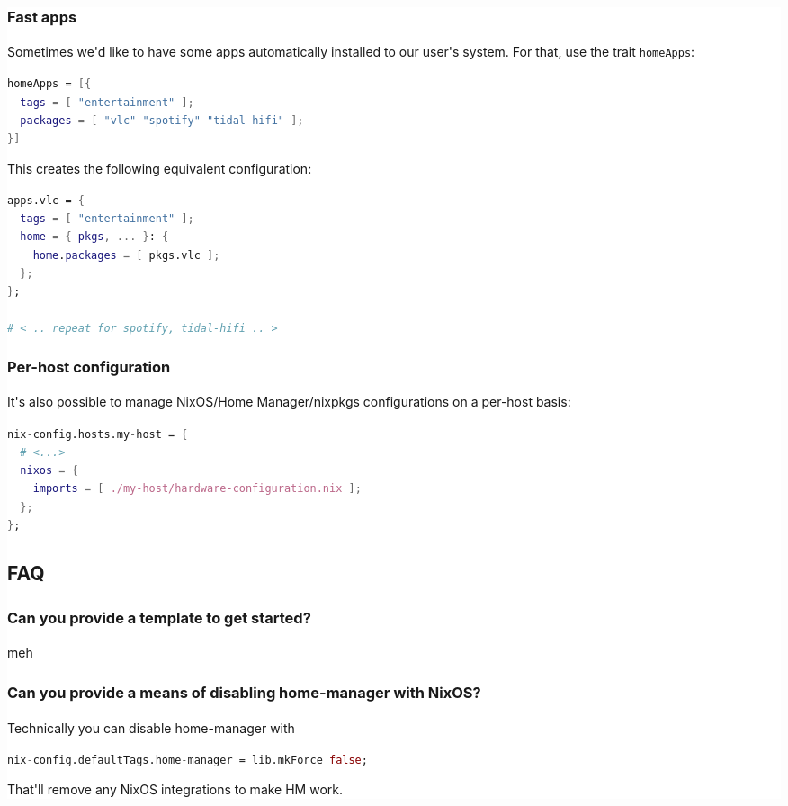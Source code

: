 ### Fast apps

Sometimes we'd like to have some apps automatically installed to our
user's system. For that, use the trait `homeApps`:

```nix
homeApps = [{
  tags = [ "entertainment" ];
  packages = [ "vlc" "spotify" "tidal-hifi" ];
}]
```

This creates the following equivalent configuration:

```nix
apps.vlc = {
  tags = [ "entertainment" ];
  home = { pkgs, ... }: {
    home.packages = [ pkgs.vlc ];
  };
};

# < .. repeat for spotify, tidal-hifi .. >
```

### Per-host configuration

It's also possible to manage NixOS/Home Manager/nixpkgs configurations
on a per-host basis:

```nix
nix-config.hosts.my-host = {
  # <...>
  nixos = {
    imports = [ ./my-host/hardware-configuration.nix ];
  };
};
```

## FAQ

### Can you provide a template to get started?

meh

### Can you provide a means of disabling home-manager with NixOS?

Technically you can disable home-manager with

```nix
nix-config.defaultTags.home-manager = lib.mkForce false;
```

That'll remove any NixOS integrations to make HM work.
